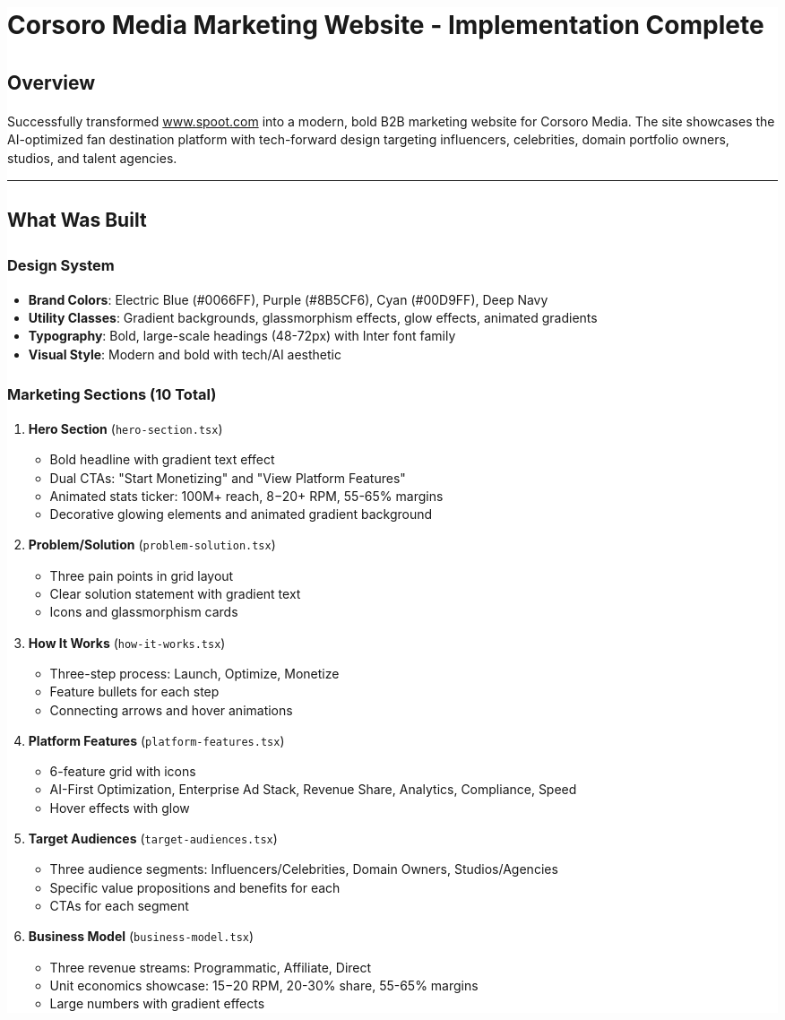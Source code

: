 # Corsoro Media Marketing Website - Implementation Complete

## Overview

Successfully transformed www.spoot.com into a modern, bold B2B marketing website for Corsoro Media. The site showcases the AI-optimized fan destination platform with tech-forward design targeting influencers, celebrities, domain portfolio owners, studios, and talent agencies.

---

## What Was Built

### Design System
- **Brand Colors**: Electric Blue (#0066FF), Purple (#8B5CF6), Cyan (#00D9FF), Deep Navy
- **Utility Classes**: Gradient backgrounds, glassmorphism effects, glow effects, animated gradients
- **Typography**: Bold, large-scale headings (48-72px) with Inter font family
- **Visual Style**: Modern and bold with tech/AI aesthetic

### Marketing Sections (10 Total)

1. **Hero Section** (`hero-section.tsx`)
   - Bold headline with gradient text effect
   - Dual CTAs: "Start Monetizing" and "View Platform Features"
   - Animated stats ticker: 100M+ reach, $8-$20+ RPM, 55-65% margins
   - Decorative glowing elements and animated gradient background

2. **Problem/Solution** (`problem-solution.tsx`)
   - Three pain points in grid layout
   - Clear solution statement with gradient text
   - Icons and glassmorphism cards

3. **How It Works** (`how-it-works.tsx`)
   - Three-step process: Launch, Optimize, Monetize
   - Feature bullets for each step
   - Connecting arrows and hover animations

4. **Platform Features** (`platform-features.tsx`)
   - 6-feature grid with icons
   - AI-First Optimization, Enterprise Ad Stack, Revenue Share, Analytics, Compliance, Speed
   - Hover effects with glow

5. **Target Audiences** (`target-audiences.tsx`)
   - Three audience segments: Influencers/Celebrities, Domain Owners, Studios/Agencies
   - Specific value propositions and benefits for each
   - CTAs for each segment

6. **Business Model** (`business-model.tsx`)
   - Three revenue streams: Programmatic, Affiliate, Direct
   - Unit economics showcase: $15-$20 RPM, 20-30% share, 55-65% margins
   - Large numbers with gradient effects
